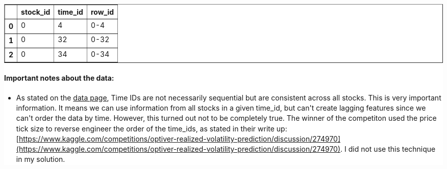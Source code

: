 


<div>
<style scoped>
    .dataframe tbody tr th:only-of-type {
        vertical-align: middle;
    }

    .dataframe tbody tr th {
        vertical-align: top;
    }

    .dataframe thead th {
        text-align: right;
    }
</style>
<table border="1" class="dataframe">
  <thead>
    <tr style="text-align: right;">
      <th></th>
      <th>stock_id</th>
      <th>time_id</th>
      <th>row_id</th>
    </tr>
  </thead>
  <tbody>
    <tr>
      <th>0</th>
      <td>0</td>
      <td>4</td>
      <td>0-4</td>
    </tr>
    <tr>
      <th>1</th>
      <td>0</td>
      <td>32</td>
      <td>0-32</td>
    </tr>
    <tr>
      <th>2</th>
      <td>0</td>
      <td>34</td>
      <td>0-34</td>
    </tr>
  </tbody>
</table>
</div>



#### Important notes about the data:

 * As stated on the [data page](https://www.kaggle.com/competitions/optiver-realized-volatility-prediction/data), Time IDs are not necessarily sequential but are consistent across all stocks. This is very important information. It means we can use information from all stocks in a given time_id, but can't create lagging features since we can't order the data by time. However, this turned out not to be completely true. The winner of the competiton used the price tick size to reverse engineer the order of the time_ids, as stated in their write up: [https://www.kaggle.com/competitions/optiver-realized-volatility-prediction/discussion/274970](https://www.kaggle.com/competitions/optiver-realized-volatility-prediction/discussion/274970). I did not use this technique in my solution.
